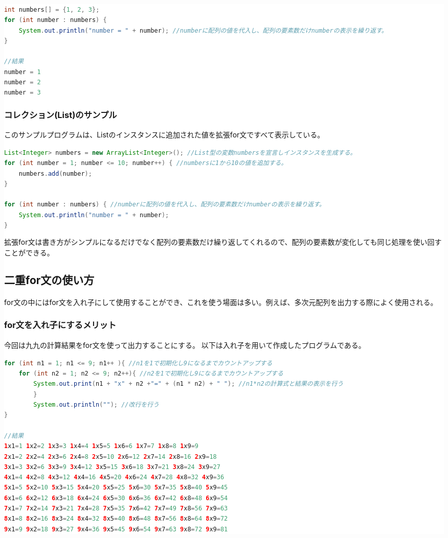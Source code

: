 ```java
int numbers[] = {1, 2, 3};
for (int number : numbers) {
    System.out.println("number = " + number); //numberに配列の値を代入し、配列の要素数だけnumberの表示を繰り返す。
}

//結果
number = 1
number = 2
number = 3
```

### コレクション(List)のサンプル

このサンプルプログラムは、Listのインスタンスに追加された値を拡張for文ですべて表示している。

```java
List<Integer> numbers = new ArrayList<Integer>(); //List型の変数numbersを宣言しインスタンスを生成する。
for (int number = 1; number <= 10; number++) { //numbersに1から10の値を追加する。
    numbers.add(number);
}

for (int number : numbers) { //numberに配列の値を代入し、配列の要素数だけnumberの表示を繰り返す。
    System.out.println("number = " + number);
}
```

拡張for文は書き方がシンプルになるだけでなく配列の要素数だけ繰り返してくれるので、配列の要素数が変化しても同じ処理を使い回すことができる。

## 二重for文の使い方

for文の中にはfor文を入れ子にして使用することができ、これを使う場面は多い。例えば、多次元配列を出力する際によく使用される。

### for文を入れ子にするメリット

今回は九九の計算結果をfor文を使って出力することにする。
以下は入れ子を用いて作成したプログラムである。

```java
for (int n1 = 1; n1 <= 9; n1++ ){ //n1を1で初期化し9になるまでカウントアップする
    for (int n2 = 1; n2 <= 9; n2++){ //n2を1で初期化し9になるまでカウントアップする
        System.out.print(n1 + "x" + n2 +"=" + (n1 * n2) + " "); //n1*n2の計算式と結果の表示を行う
        }
        System.out.println(""); //改行を行う
}

//結果
1x1=1 1x2=2 1x3=3 1x4=4 1x5=5 1x6=6 1x7=7 1x8=8 1x9=9
2x1=2 2x2=4 2x3=6 2x4=8 2x5=10 2x6=12 2x7=14 2x8=16 2x9=18
3x1=3 3x2=6 3x3=9 3x4=12 3x5=15 3x6=18 3x7=21 3x8=24 3x9=27
4x1=4 4x2=8 4x3=12 4x4=16 4x5=20 4x6=24 4x7=28 4x8=32 4x9=36
5x1=5 5x2=10 5x3=15 5x4=20 5x5=25 5x6=30 5x7=35 5x8=40 5x9=45
6x1=6 6x2=12 6x3=18 6x4=24 6x5=30 6x6=36 6x7=42 6x8=48 6x9=54
7x1=7 7x2=14 7x3=21 7x4=28 7x5=35 7x6=42 7x7=49 7x8=56 7x9=63
8x1=8 8x2=16 8x3=24 8x4=32 8x5=40 8x6=48 8x7=56 8x8=64 8x9=72
9x1=9 9x2=18 9x3=27 9x4=36 9x5=45 9x6=54 9x7=63 9x8=72 9x9=81
```

